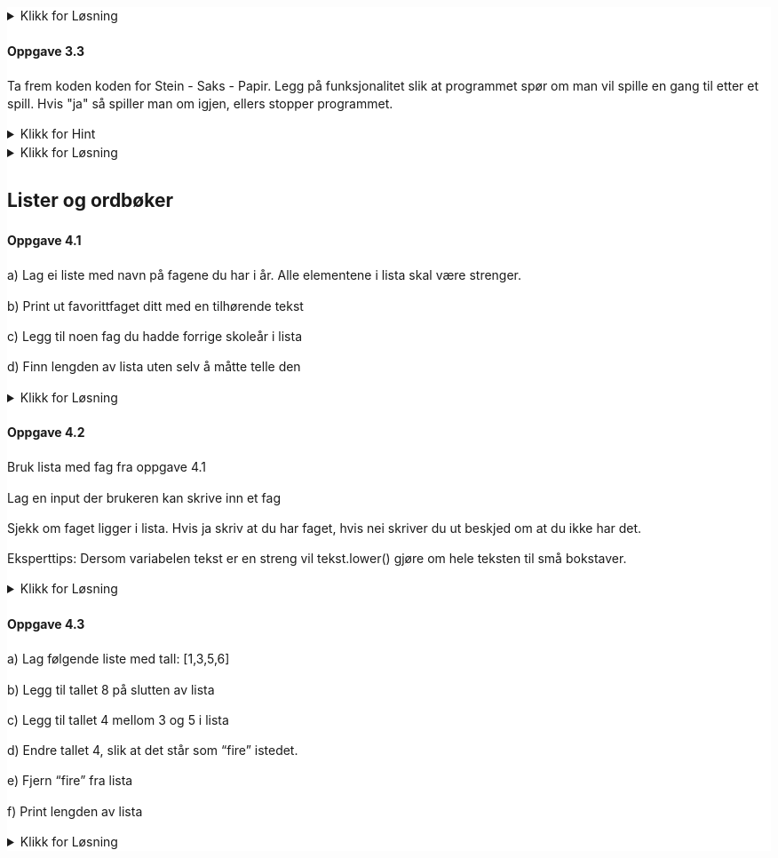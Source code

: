 <details><summary>Klikk for Løsning</summary></details>



#### Oppgave 3.3

Ta frem koden koden for Stein - Saks - Papir. Legg på funksjonalitet slik at programmet spør om man vil spille en gang til etter et spill. Hvis "ja" så spiller man om igjen, ellers stopper programmet.

<details><summary>Klikk for Hint</summary></details>
<details><summary>Klikk for Løsning</summary></details>


## Lister og ordbøker

#### Oppgave 4.1

a) Lag ei liste med navn på fagene du har i år. Alle elementene i lista skal være strenger.

b) Print ut favorittfaget ditt med en tilhørende tekst

c) Legg til noen fag du hadde forrige skoleår i lista

d) Finn lengden av lista uten selv å måtte telle den

<details><summary>Klikk for Løsning</summary></details>



#### Oppgave 4.2

Bruk lista med fag fra oppgave 4.1

Lag en input der brukeren kan skrive inn et fag

Sjekk om faget ligger i lista. Hvis ja skriv at du har faget, hvis nei skriver du ut beskjed om at du ikke har det.

Eksperttips: Dersom variabelen tekst er en streng vil tekst.lower() gjøre om hele teksten til små bokstaver.


<details><summary>Klikk for Løsning</summary></details>



#### Oppgave 4.3

a) Lag følgende liste med tall: [1,3,5,6]

b) Legg til tallet 8 på slutten av lista

c) Legg til tallet 4 mellom 3 og 5 i lista

d) Endre tallet 4, slik at det står som “fire” istedet.

e) Fjern “fire” fra lista

f) Print lengden av lista


<details><summary>Klikk for Løsning</summary></details>
